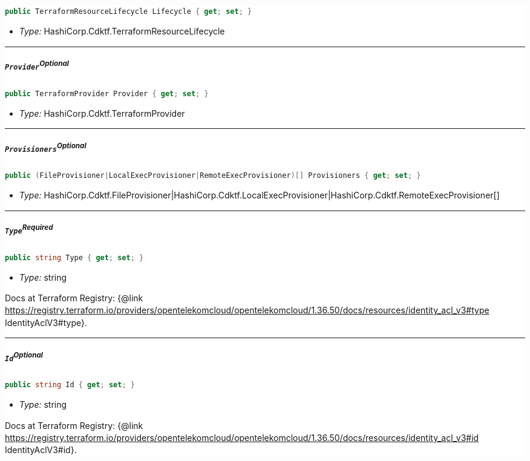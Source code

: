 ```csharp
public TerraformResourceLifecycle Lifecycle { get; set; }
```

- *Type:* HashiCorp.Cdktf.TerraformResourceLifecycle

---

##### `Provider`<sup>Optional</sup> <a name="Provider" id="@cdktf/provider-opentelekomcloud.identityAclV3.IdentityAclV3Config.property.provider"></a>

```csharp
public TerraformProvider Provider { get; set; }
```

- *Type:* HashiCorp.Cdktf.TerraformProvider

---

##### `Provisioners`<sup>Optional</sup> <a name="Provisioners" id="@cdktf/provider-opentelekomcloud.identityAclV3.IdentityAclV3Config.property.provisioners"></a>

```csharp
public (FileProvisioner|LocalExecProvisioner|RemoteExecProvisioner)[] Provisioners { get; set; }
```

- *Type:* HashiCorp.Cdktf.FileProvisioner|HashiCorp.Cdktf.LocalExecProvisioner|HashiCorp.Cdktf.RemoteExecProvisioner[]

---

##### `Type`<sup>Required</sup> <a name="Type" id="@cdktf/provider-opentelekomcloud.identityAclV3.IdentityAclV3Config.property.type"></a>

```csharp
public string Type { get; set; }
```

- *Type:* string

Docs at Terraform Registry: {@link https://registry.terraform.io/providers/opentelekomcloud/opentelekomcloud/1.36.50/docs/resources/identity_acl_v3#type IdentityAclV3#type}.

---

##### `Id`<sup>Optional</sup> <a name="Id" id="@cdktf/provider-opentelekomcloud.identityAclV3.IdentityAclV3Config.property.id"></a>

```csharp
public string Id { get; set; }
```

- *Type:* string

Docs at Terraform Registry: {@link https://registry.terraform.io/providers/opentelekomcloud/opentelekomcloud/1.36.50/docs/resources/identity_acl_v3#id IdentityAclV3#id}.
